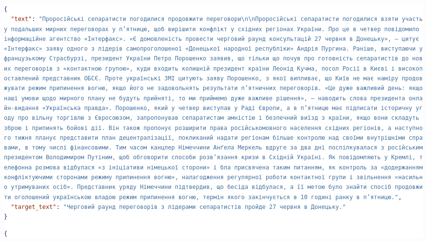 ```json
{
  "text": "Проросійські сепаратисти погодилися продовжити переговори\n\nПроросійські сепаратисти погодилися взяти участь у подальших мирних переговорах у п’ятницю, щоб вирішити конфлікт у східних регіонах України. Про це в четвер повідомило інформаційне агентство «Інтерфакс». «Є домовленість провести черговий раунд консультацій 27 червня в Донецьку», – цитує «Інтерфакс» заяву одного з лідерів самопроголошеної «Донецької народної республіки» Андрія Пургина. Раніше, виступаючи у французькому Страсбурзі, президент України Петро Порошенко заявив, що тільки що почув про готовність сепаратистів до нових переговорів з «контактною групою», куди входить колишній президент країни Леонід Кучма, посол Росії в Києві і високопоставлений представник ОБСЄ. Проте українські ЗМІ цитують заяву Порошенко, з якої випливає, що Київ не має наміру продовжувати режим припинення вогню, якщо його не задовольнять результати п’ятничних переговорів. «Це дуже важливий день: якщо наші умови щодо мирного плану не будуть прийняті, то ми приймемо дуже важливе рішення», – наводить слова президента онлайн-видання «Українська правда». Порошенко, який у четвер виступав у Раді Європи, а в п’ятницю має підписати історичну угоду про вільну торгівлю з Євросоюзом, запропонував сепаратистам амністію і безпечний виїзд з країни, якщо вони складуть зброю і припинять бойові дії. Він також пропонує розширити права російськомовного населення східних регіонів, а наступного тижня планує представити план децентралізації, покликаний надати регіонам більше контролю над своїми внутрішніми справами, в тому числі фінансовими. Тим часом канцлер Німеччини Анґела Меркель вдруге за два дні поспілкувалася з російським президентом Володимиром Путіним, щоб обговорити способи розв’язання кризи в Східній Україні. Як повідомляють у Кремлі, телефонна розмова відбулася «з ініціативи німецької сторони» і бла присвячена таким питанням, як контроль за «додержанням конфліктуючими сторонами режиму припинення вогню», налагодження регулярної роботи контактної групи і звільнення «насильно утримуваних осіб». Представник уряду Німеччини підтвердив, що бесіда відбулася, а її метою було знайти спосіб продовжити оголошений українською владою режим припинення вогню, термін якого закінчується в 10 годині ранку в п’ятницю.",
  "target_text": "Черговий раунд переговорів з лідерами сепаратистів пройде 27 червня в Донецьку."
}
```

```json
{
```